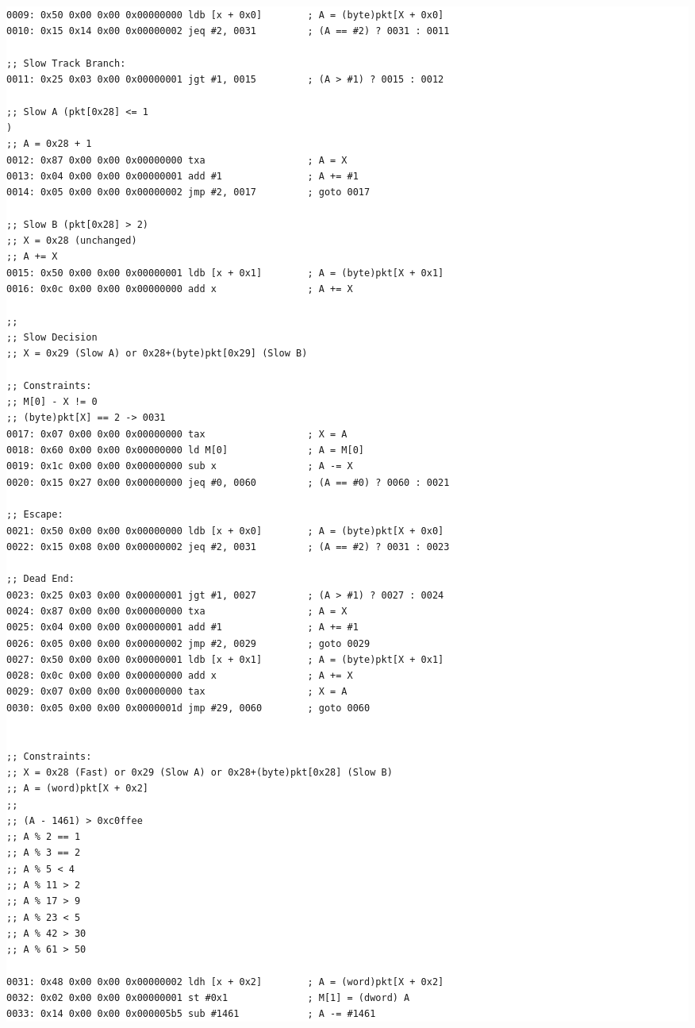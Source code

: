 ```
0009: 0x50 0x00 0x00 0x00000000 ldb [x + 0x0]        ; A = (byte)pkt[X + 0x0]
0010: 0x15 0x14 0x00 0x00000002 jeq #2, 0031         ; (A == #2) ? 0031 : 0011

;; Slow Track Branch:
0011: 0x25 0x03 0x00 0x00000001 jgt #1, 0015         ; (A > #1) ? 0015 : 0012

;; Slow A (pkt[0x28] <= 1
)
;; A = 0x28 + 1
0012: 0x87 0x00 0x00 0x00000000 txa                  ; A = X
0013: 0x04 0x00 0x00 0x00000001 add #1               ; A += #1
0014: 0x05 0x00 0x00 0x00000002 jmp #2, 0017         ; goto 0017

;; Slow B (pkt[0x28] > 2)
;; X = 0x28 (unchanged)
;; A += X
0015: 0x50 0x00 0x00 0x00000001 ldb [x + 0x1]        ; A = (byte)pkt[X + 0x1]
0016: 0x0c 0x00 0x00 0x00000000 add x                ; A += X

;;
;; Slow Decision
;; X = 0x29 (Slow A) or 0x28+(byte)pkt[0x29] (Slow B)

;; Constraints:
;; M[0] - X != 0
;; (byte)pkt[X] == 2 -> 0031
0017: 0x07 0x00 0x00 0x00000000 tax                  ; X = A
0018: 0x60 0x00 0x00 0x00000000 ld M[0]              ; A = M[0]
0019: 0x1c 0x00 0x00 0x00000000 sub x                ; A -= X
0020: 0x15 0x27 0x00 0x00000000 jeq #0, 0060         ; (A == #0) ? 0060 : 0021

;; Escape:
0021: 0x50 0x00 0x00 0x00000000 ldb [x + 0x0]        ; A = (byte)pkt[X + 0x0]
0022: 0x15 0x08 0x00 0x00000002 jeq #2, 0031         ; (A == #2) ? 0031 : 0023

;; Dead End:
0023: 0x25 0x03 0x00 0x00000001 jgt #1, 0027         ; (A > #1) ? 0027 : 0024
0024: 0x87 0x00 0x00 0x00000000 txa                  ; A = X
0025: 0x04 0x00 0x00 0x00000001 add #1               ; A += #1
0026: 0x05 0x00 0x00 0x00000002 jmp #2, 0029         ; goto 0029
0027: 0x50 0x00 0x00 0x00000001 ldb [x + 0x1]        ; A = (byte)pkt[X + 0x1]
0028: 0x0c 0x00 0x00 0x00000000 add x                ; A += X
0029: 0x07 0x00 0x00 0x00000000 tax                  ; X = A
0030: 0x05 0x00 0x00 0x0000001d jmp #29, 0060        ; goto 0060


;; Constraints:
;; X = 0x28 (Fast) or 0x29 (Slow A) or 0x28+(byte)pkt[0x28] (Slow B)
;; A = (word)pkt[X + 0x2]
;; 
;; (A - 1461) > 0xc0ffee
;; A % 2 == 1
;; A % 3 == 2
;; A % 5 < 4
;; A % 11 > 2
;; A % 17 > 9
;; A % 23 < 5
;; A % 42 > 30
;; A % 61 > 50

0031: 0x48 0x00 0x00 0x00000002 ldh [x + 0x2]        ; A = (word)pkt[X + 0x2]
0032: 0x02 0x00 0x00 0x00000001 st #0x1              ; M[1] = (dword) A
0033: 0x14 0x00 0x00 0x000005b5 sub #1461            ; A -= #1461
```